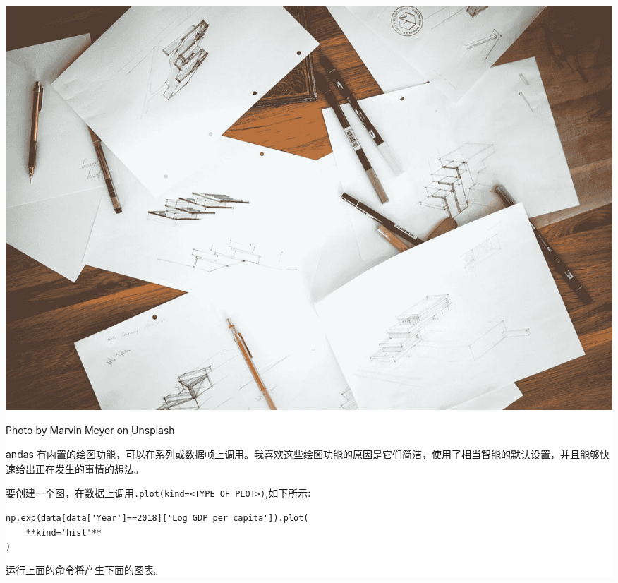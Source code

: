 ![](img/e5bd29089406d03d199ee4be5cc21956.png)

Photo by [Marvin Meyer](https://unsplash.com/@marvelous?utm_source=medium&utm_medium=referral) on [Unsplash](https://unsplash.com?utm_source=medium&utm_medium=referral)

andas 有内置的绘图功能，可以在系列或数据帧上调用。我喜欢这些绘图功能的原因是它们简洁，使用了相当智能的默认设置，并且能够快速给出正在发生的事情的想法。

要创建一个图，在数据上调用`.plot(kind=<TYPE OF PLOT>)`,如下所示:

```
np.exp(data[data['Year']==2018]['Log GDP per capita']).plot(
    **kind='hist'**
)
```

运行上面的命令将产生下面的图表。

